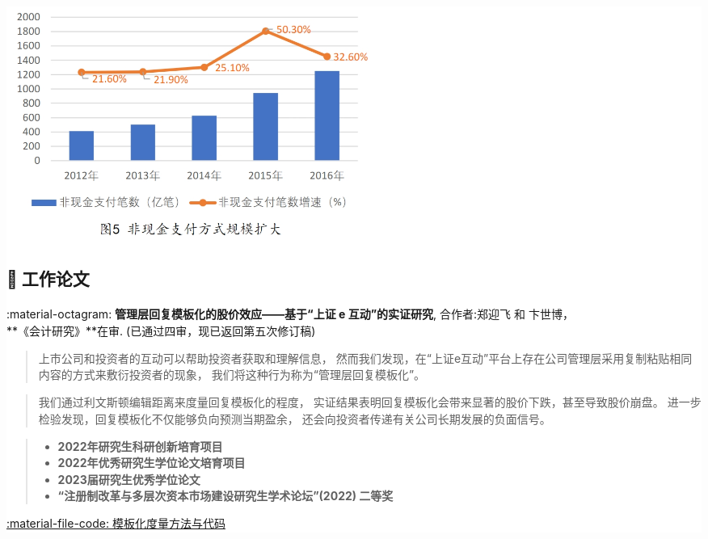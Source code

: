 <img src="/images/research_5.png" width="450" >
</div>

## 📝 工作论文
:material-octagram:&nbsp;**管理层回复模板化的股价效应——基于“上证 e 互动”的实证研究**, 
合作者:郑迎飞 和 卞世博，<br>**《会计研究》**在审. (已通过四审，现已返回第五次修订稿)

> 上市公司和投资者的互动可以帮助投资者获取和理解信息，
> 然而我们发现，在“上证e互动”平台上存在公司管理层采用复制粘贴相同内容的方式来敷衍投资者的现象，
> 我们将这种行为称为“管理层回复模板化”。

> 我们通过利文斯顿编辑距离来度量回复模板化的程度，
> 实证结果表明回复模板化会带来显著的股价下跌，甚至导致股价崩盘。
> 进一步检验发现，回复模板化不仅能够负向预测当期盈余，
> 还会向投资者传递有关公司长期发展的负面信号。

> * **2022年研究生科研创新培育项目**
> * **2022年优秀研究生学位论文培育项目**
> * **2023届研究生优秀学位论文**
> * **“注册制改革与多层次资本市场建设研究生学术论坛”(2022) 二等奖**

[:material-file-code: 模板化度量方法与代码](posts/posts/sim_lev.md)

<div style="text-align: center;">